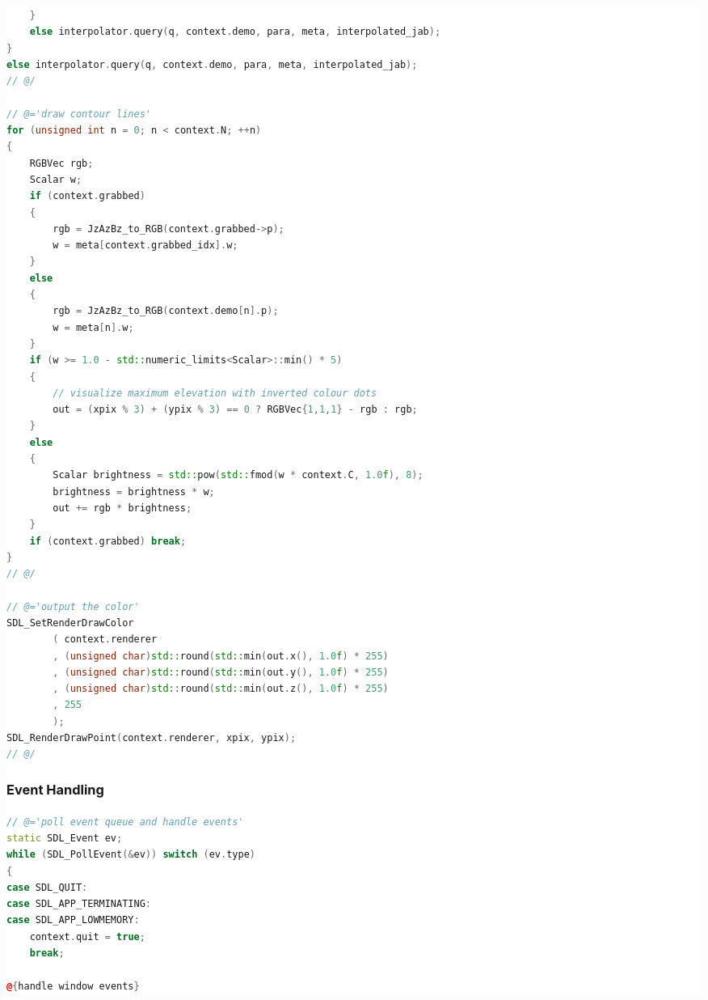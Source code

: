 ```cpp
    }
    else interpolator.query(q, context.demo, para, meta, interpolated_jab);
}
else interpolator.query(q, context.demo, para, meta, interpolated_jab);
// @/

// @='draw contour lines'
for (unsigned int n = 0; n < context.N; ++n)
{
    RGBVec rgb;
    Scalar w;
    if (context.grabbed) 
    {
        rgb = JzAzBz_to_RGB(context.grabbed->p);
        w = meta[context.grabbed_idx].w;
    }
    else 
    {
        rgb = JzAzBz_to_RGB(context.demo[n].p); 
        w = meta[n].w;
    }
    if (w >= 1.0 - std::numeric_limits<Scalar>::min() * 5)
    {
        // visualize maximum elevation with inverted colour dots
        out = (xpix % 3) + (ypix % 3) == 0 ? RGBVec{1,1,1} - rgb : rgb;
    }
    else
    {
        Scalar brightness = std::pow(std::fmod(w * context.C, 1.0f), 8);
        brightness = brightness * w;
        out += rgb * brightness;
    }
    if (context.grabbed) break;
}
// @/

// @='output the color'
SDL_SetRenderDrawColor
        ( context.renderer
        , (unsigned char)std::round(std::min(out.x(), 1.0f) * 255)
        , (unsigned char)std::round(std::min(out.y(), 1.0f) * 255)
        , (unsigned char)std::round(std::min(out.z(), 1.0f) * 255)
        , 255
        );
SDL_RenderDrawPoint(context.renderer, xpix, ypix);
// @/
```

### Event Handling

```cpp
// @='poll event queue and handle events'
static SDL_Event ev;
while (SDL_PollEvent(&ev)) switch (ev.type)
{
case SDL_QUIT:
case SDL_APP_TERMINATING:
case SDL_APP_LOWMEMORY:
    context.quit = true;
    break;

@{handle window events}

```
